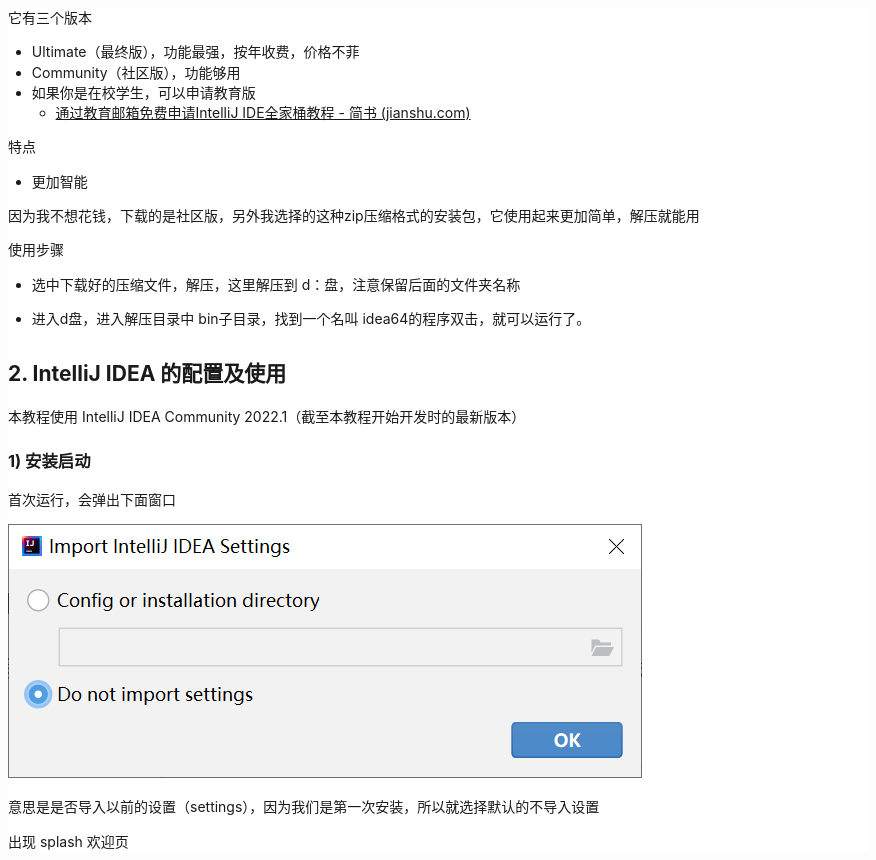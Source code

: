 它有三个版本

* Ultimate（最终版），功能最强，按年收费，价格不菲
* Community（社区版），功能够用
* 如果你是在校学生，可以申请教育版
  * [通过教育邮箱免费申请IntelliJ IDE全家桶教程 - 简书 (jianshu.com)](https://www.jianshu.com/p/fc56eadc7faf)

特点

* 更加智能



因为我不想花钱，下载的是社区版，另外我选择的这种zip压缩格式的安装包，它使用起来更加简单，解压就能用

使用步骤

* 选中下载好的压缩文件，解压，这里解压到 d：盘，注意保留后面的文件夹名称

* 进入d盘，进入解压目录中 bin子目录，找到一个名叫 idea64的程序双击，就可以运行了。



## 2. IntelliJ IDEA 的配置及使用

本教程使用 IntelliJ IDEA Community 2022.1（截至本教程开始开发时的最新版本）

### 1) 安装启动

首次运行，会弹出下面窗口

![image-20220428165825520](imgs\image-20220428165825520.png)

意思是是否导入以前的设置（settings），因为我们是第一次安装，所以就选择默认的不导入设置

出现 splash 欢迎页
